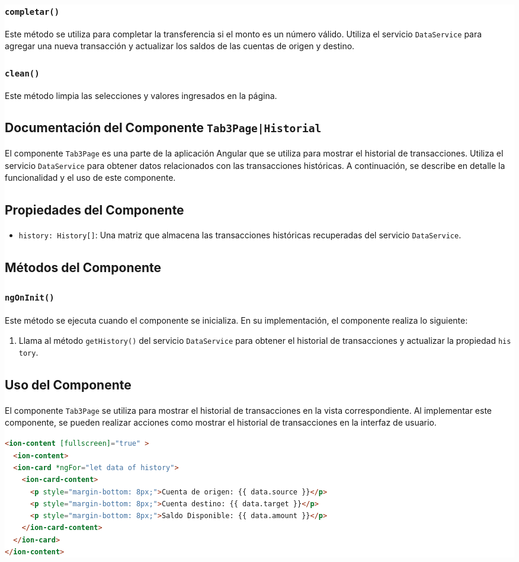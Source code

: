 ### `completar()`

Este método se utiliza para completar la transferencia si el monto es un número válido. Utiliza el servicio `DataService` para agregar una nueva transacción y actualizar los saldos de las cuentas de origen y destino.

### `clean()`

Este método limpia las selecciones y valores ingresados en la página.

## Documentación del Componente `Tab3Page|Historial`
El componente `Tab3Page` es una parte de la aplicación Angular que se utiliza para mostrar el historial de transacciones. Utiliza el servicio `DataService` para obtener datos relacionados con las transacciones históricas. A continuación, se describe en detalle la funcionalidad y el uso de este componente.

## Propiedades del Componente

- `history: History[]`: Una matriz que almacena las transacciones históricas recuperadas del servicio `DataService`.

## Métodos del Componente

### `ngOnInit()`

Este método se ejecuta cuando el componente se inicializa. En su implementación, el componente realiza lo siguiente:

1. Llama al método `getHistory()` del servicio `DataService` para obtener el historial de transacciones y actualizar la propiedad `history`.

## Uso del Componente

El componente `Tab3Page` se utiliza para mostrar el historial de transacciones en la vista correspondiente. Al implementar este componente, se pueden realizar acciones como mostrar el historial de transacciones en la interfaz de usuario.

```html
<ion-content [fullscreen]="true" >
  <ion-content>
  <ion-card *ngFor="let data of history">
    <ion-card-content>
      <p style="margin-bottom: 8px;">Cuenta de origen: {{ data.source }}</p>
      <p style="margin-bottom: 8px;">Cuenta destino: {{ data.target }}</p>
      <p style="margin-bottom: 8px;">Saldo Disponible: {{ data.amount }}</p>
    </ion-card-content>
  </ion-card>
</ion-content>

